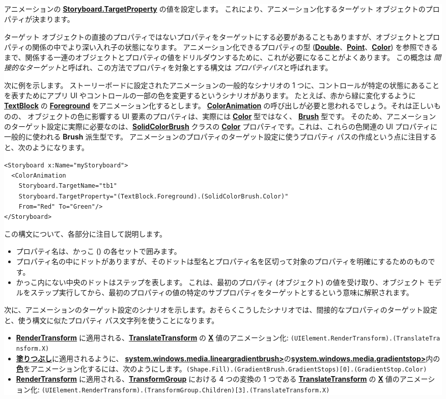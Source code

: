 アニメーションの [**Storyboard.TargetProperty**](https://docs.microsoft.com/previous-versions/windows/silverlight/dotnet-windows-silverlight/ms616983(v=vs.95)) の値を設定します。 これにより、アニメーション化するターゲット オブジェクトのプロパティが決まります。

ターゲット オブジェクトの直接のプロパティではないプロパティをターゲットにする必要があることもありますが、オブジェクトとプロパティの関係の中でより深い入れ子の状態になります。 アニメーション化できるプロパティの型 ([**Double**](https://docs.microsoft.com/dotnet/api/system.double)、[**Point**](https://docs.microsoft.com/uwp/api/Windows.Foundation.Point)、[**Color**](https://docs.microsoft.com/uwp/api/Windows.UI.Color)) を参照できるまで、関係する一連のオブジェクトとプロパティの値をドリルダウンするために、これが必要になることがよくあります。 この概念は *間接的なターゲット*と呼ばれ、この方法でプロパティを対象とする構文は *プロパティパス*と呼ばれます。

次に例を示します。 ストーリーボードに設定されたアニメーションの一般的なシナリオの 1 つに、コントロールが特定の状態にあることを表すためにアプリ UI やコントロールの一部の色を変更するというシナリオがあります。 たとえば、赤から緑に変化するように [**TextBlock**](https://docs.microsoft.com/uwp/api/Windows.UI.Xaml.Controls.TextBlock) の [**Foreground**](https://docs.microsoft.com/uwp/api/windows.ui.xaml.controls.textblock.foreground) をアニメーション化するとします。 [**ColorAnimation**](https://docs.microsoft.com/uwp/api/Windows.UI.Xaml.Media.Animation.ColorAnimation) の呼び出しが必要と思われるでしょう。それは正しいものの、 オブジェクトの色に影響する UI 要素のプロパティは、実際には [**Color**](https://docs.microsoft.com/uwp/api/Windows.UI.Color) 型ではなく、 [**Brush**](/uwp/api/Windows.UI.Xaml.Media.Brush) 型です。 そのため、アニメーションのターゲット設定に実際に必要なのは、[**SolidColorBrush**](https://docs.microsoft.com/uwp/api/Windows.UI.Xaml.Media.SolidColorBrush) クラスの [**Color**](/uwp/api/Windows.UI.Xaml.Media.SolidColorBrush.Color) プロパティです。これは、これらの色関連の UI プロパティに一般的に使われる **Brush** 派生型です。 アニメーションのプロパティのターゲット設定に使うプロパティ パスの作成という点に注目すると、次のようになります。

```xaml
<Storyboard x:Name="myStoryboard">
  <ColorAnimation
    Storyboard.TargetName="tb1"
    Storyboard.TargetProperty="(TextBlock.Foreground).(SolidColorBrush.Color)"
    From="Red" To="Green"/>
</Storyboard>
```

この構文について、各部分に注目して説明します。

- プロパティ名は、かっこ () の各セットで囲みます。
- プロパティ名の中にドットがありますが、そのドットは型名とプロパティ名を区切って対象のプロパティを明確にするためのものです。
- かっこ内にない中央のドットはステップを表します。 これは、最初のプロパティ (オブジェクト) の値を受け取り、オブジェクト モデルをステップ実行してから、最初のプロパティの値の特定のサブプロパティをターゲットとするという意味に解釈されます。

次に、アニメーションのターゲット設定のシナリオを示します。おそらくこうしたシナリオでは、間接的なプロパティのターゲット設定と、使う構文に似たプロパティ パス文字列を使うことになります。

- [**RenderTransform**](https://docs.microsoft.com/uwp/api/windows.ui.xaml.uielement.rendertransform) に適用される、[**TranslateTransform**](https://docs.microsoft.com/uwp/api/Windows.UI.Xaml.Media.TranslateTransform) の [**X**](https://docs.microsoft.com/uwp/api/windows.ui.xaml.media.translatetransform.x) 値のアニメーション化: `(UIElement.RenderTransform).(TranslateTransform.X)`
- [**塗りつぶし**](/uwp/api/Windows.UI.Xaml.Shapes.Shape.Fill)に適用されるように、 [**system.windows.media.lineargradientbrush>**](https://docs.microsoft.com/uwp/api/Windows.UI.Xaml.Media.LinearGradientBrush)の[**system.windows.media.gradientstop>**](https://docs.microsoft.com/uwp/api/Windows.UI.Xaml.Media.GradientStop)内の[**色**](/uwp/api/Windows.UI.Xaml.Media.SolidColorBrush.Color)をアニメーション化するには、次のようにします。`(Shape.Fill).(GradientBrush.GradientStops)[0].(GradientStop.Color)`
- [**RenderTransform**](https://docs.microsoft.com/uwp/api/windows.ui.xaml.uielement.rendertransform) に適用される、[**TransformGroup**](https://docs.microsoft.com/uwp/api/Windows.UI.Xaml.Media.TransformGroup) における 4 つの変換の 1 つである [**TranslateTransform**](https://docs.microsoft.com/uwp/api/Windows.UI.Xaml.Media.TranslateTransform) の [**X**](https://docs.microsoft.com/uwp/api/windows.ui.xaml.media.translatetransform.x) 値のアニメーション化: `(UIElement.RenderTransform).(TransformGroup.Children)[3].(TranslateTransform.X)`
